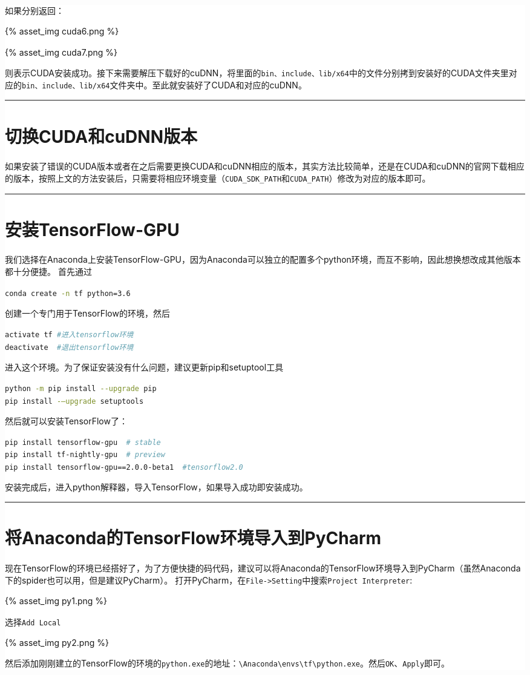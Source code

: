 如果分别返回：

{% asset_img cuda6.png %}

{% asset_img cuda7.png %}

则表示CUDA安装成功。接下来需要解压下载好的cuDNN，将里面的`bin、include、lib/x64`中的文件分别拷到安装好的CUDA文件夹里对应的`bin、include、lib/x64`文件夹中。至此就安装好了CUDA和对应的cuDNN。

---

# 切换CUDA和cuDNN版本

如果安装了错误的CUDA版本或者在之后需要更换CUDA和cuDNN相应的版本，其实方法比较简单，还是在CUDA和cuDNN的官网下载相应的版本，按照上文的方法安装后，只需要将相应环境变量（`CUDA_SDK_PATH`和`CUDA_PATH`）修改为对应的版本即可。

---

# 安装TensorFlow-GPU

我们选择在Anaconda上安装TensorFlow-GPU，因为Anaconda可以独立的配置多个python环境，而互不影响，因此想换想改成其他版本都十分便捷。
首先通过

```bash
conda create -n tf python=3.6
```

创建一个专门用于TensorFlow的环境，然后

```bash
activate tf #进入tensorflow环境
deactivate  #退出tensorflow环境
```
进入这个环境。为了保证安装没有什么问题，建议更新pip和setuptool工具

```bash
python -m pip install --upgrade pip
pip install -–upgrade setuptools
```

然后就可以安装TensorFlow了：

```bash
pip install tensorflow-gpu  # stable
pip install tf-nightly-gpu  # preview
pip install tensorflow-gpu==2.0.0-beta1  #tensorflow2.0
```

安装完成后，进入python解释器，导入TensorFlow，如果导入成功即安装成功。

---

# 将Anaconda的TensorFlow环境导入到PyCharm

现在TensorFlow的环境已经搭好了，为了方便快捷的码代码，建议可以将Anaconda的TensorFlow环境导入到PyCharm（虽然Anaconda下的spider也可以用，但是建议PyCharm）。
打开PyCharm，在`File->Setting`中搜索`Project Interpreter`:

{% asset_img py1.png %}

选择`Add Local`

{% asset_img py2.png %}

然后添加刚刚建立的TensorFlow的环境的`python.exe`的地址：`\Anaconda\envs\tf\python.exe`。然后`OK`、`Apply`即可。